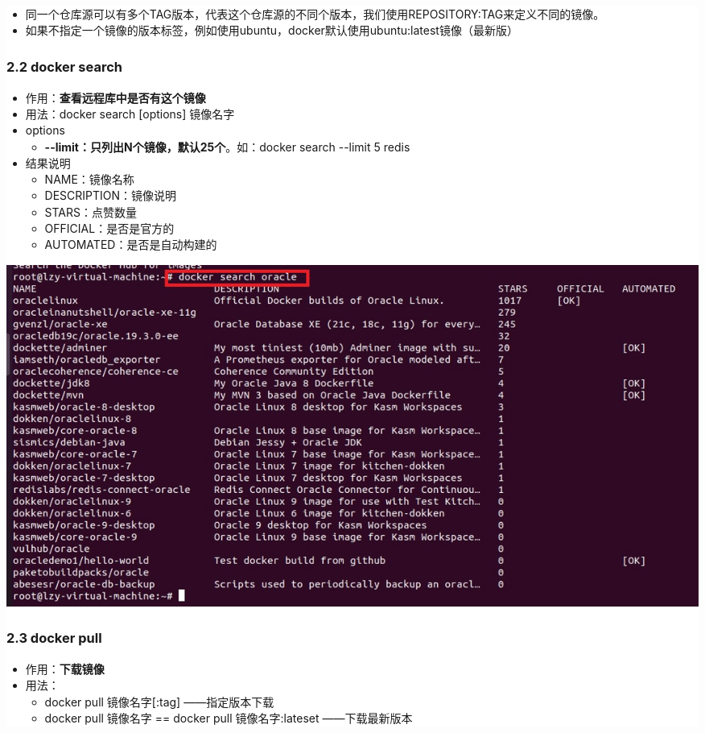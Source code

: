 - 同一个仓库源可以有多个TAG版本，代表这个仓库源的不同个版本，我们使用REPOSITORY:TAG来定义不同的镜像。
- 如果不指定一个镜像的版本标签，例如使用ubuntu，docker默认使用ubuntu:latest镜像（最新版）



### 2.2 docker search

- 作用：**查看远程库中是否有这个镜像**
- 用法：docker search [options] 镜像名字
- options
  - **--limit：只列出N个镜像，默认25个**。如：docker search --limit 5 redis
- 结果说明
  - NAME：镜像名称
  - DESCRIPTION：镜像说明
  - STARS：点赞数量
  - OFFICIAL：是否是官方的
  - AUTOMATED：是否是自动构建的

![docker search](图片/命令/dockersearch.png)



### 2.3 docker pull

- 作用：**下载镜像**
- 用法：
  - docker pull 镜像名字[:tag]      							——指定版本下载
  - docker pull 镜像名字 == docker pull 镜像名字:lateset          ——下载最新版本
